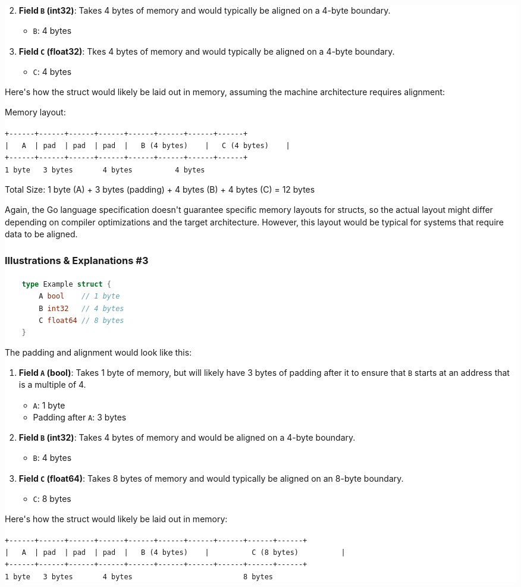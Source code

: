 2. **Field `B` (int32)**: Takes 4 bytes of memory and would typically be aligned on a 4-byte boundary.
  
   - `B`: 4 bytes

3. **Field `C` (float32)**: Tkes 4 bytes of memory and would typically be aligned on a 4-byte boundary.
  
   - `C`: 4 bytes

Here's how the struct would likely be laid out in memory, assuming the machine architecture requires alignment:

Memory layout:

```
+------+------+------+------+------+------+------+------+
|   A  | pad  | pad  | pad  |   B (4 bytes)    |   C (4 bytes)    |
+------+------+------+------+------+------+------+------+
1 byte   3 bytes       4 bytes          4 bytes
```

Total Size: 1 byte (A) + 3 bytes (padding) + 4 bytes (B) + 4 bytes (C) = 12 bytes

Again, the Go language specification doesn't guarantee specific memory layouts for structs, so the actual layout might differ depending on compiler optimizations and the target architecture. However, this layout would be typical for systems that require data to be aligned.

### Illustrations & Explanations #3

```go
	type Example struct {
		A bool    // 1 byte
		B int32   // 4 bytes
		C float64 // 8 bytes
	}
```

The padding and alignment would look like this:

1. **Field `A` (bool)**: Takes 1 byte of memory, but will likely have 3 bytes of padding after it to ensure that `B` starts at an address that is a multiple of 4.

    - `A`: 1 byte
    - Padding after `A`: 3 bytes

2. **Field `B` (int32)**: Takes 4 bytes of memory and would be aligned on a 4-byte boundary.

    - `B`: 4 bytes

3. **Field `C` (float64)**: Takes 8 bytes of memory and would typically be aligned on an 8-byte boundary. 

    - `C`: 8 bytes

Here's how the struct would likely be laid out in memory:

```
+------+------+------+------+------+------+------+------+------+------+
|   A  | pad  | pad  | pad  |   B (4 bytes)    |          C (8 bytes)          |
+------+------+------+------+------+------+------+------+------+------+
1 byte   3 bytes       4 bytes                          8 bytes
```
